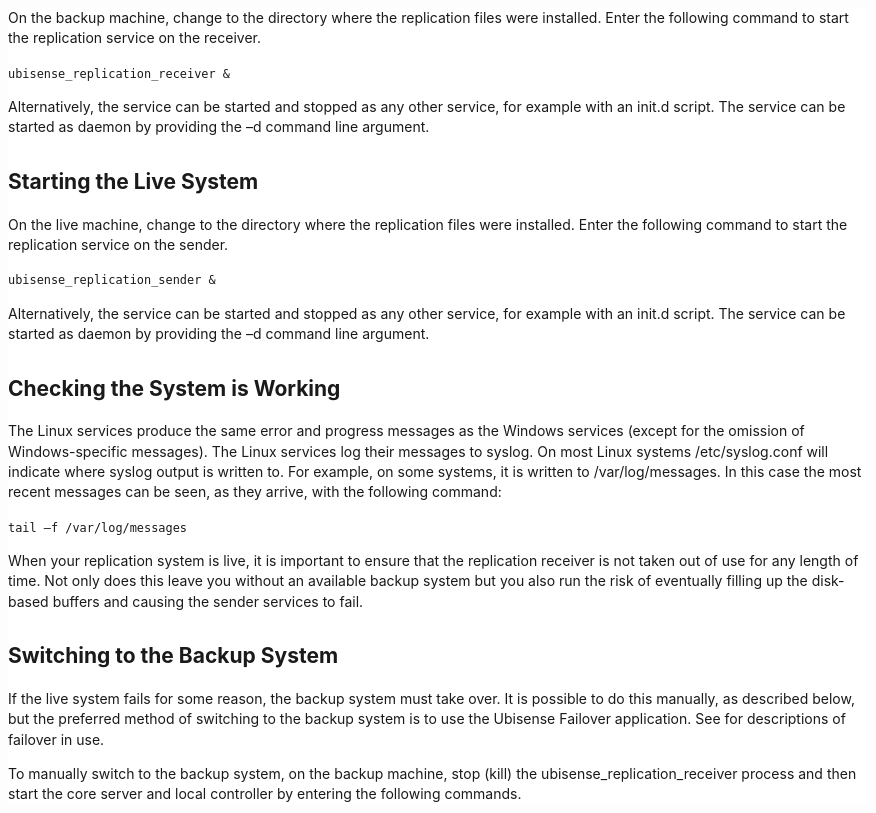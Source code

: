 On the backup machine, change to the directory where the replication files
were installed. Enter the following command to start the replication service
on the receiver.

    
    
    ubisense_replication_receiver &

Alternatively, the service can be started and stopped as any other service,
for example with an init.d script. The service can be started as daemon by
providing the –d command line argument.

## Starting the Live System

On the live machine, change to the directory where the replication files were
installed. Enter the following command to start the replication service on the
sender.

    
    
    ubisense_replication_sender &

Alternatively, the service can be started and stopped as any other service,
for example with an init.d script. The service can be started as daemon by
providing the –d command line argument.

## Checking the System is Working

The Linux services produce the same error and progress messages as the Windows
services (except for the omission of Windows-specific messages). The Linux
services log their messages to syslog. On most Linux systems /etc/syslog.conf
will indicate where syslog output is written to. For example, on some systems,
it is written to /var/log/messages. In this case the most recent messages can
be seen, as they arrive, with the following command:

    
    
    tail –f /var/log/messages

When your replication system is live, it is important to ensure that the
replication receiver is not taken out of use for any length of time. Not only
does this leave you without an available backup system but you also run the
risk of eventually filling up the disk-based buffers and causing the sender
services to fail.

## Switching to the Backup System

If the live system fails for some reason, the backup system must take over. It
is possible to do this manually, as described below, but the preferred method
of switching to the backup system is to use the Ubisense Failover application.
See for descriptions of failover in use.

To manually switch to the backup system, on the backup machine, stop (kill)
the ubisense_replication_receiver process and then start the core server and
local controller by entering the following commands.

    